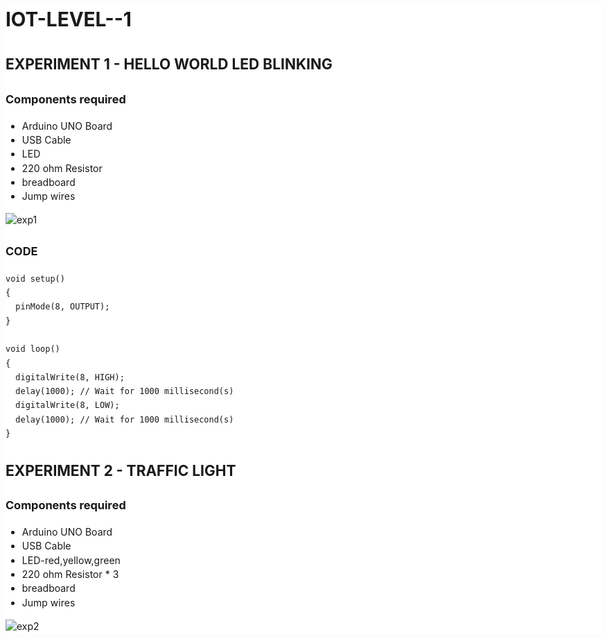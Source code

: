 # IOT-LEVEL--1


## EXPERIMENT 1 - HELLO WORLD LED BLINKING

### Components required

 - Arduino UNO Board
 - USB Cable
 - LED
 - 220 ohm Resistor
 - breadboard
 - Jump wires


![exp1](https://user-images.githubusercontent.com/81433705/144377740-6eb1cf8b-72b6-47c0-932a-e66309a90dcd.png)


### CODE
  
```
void setup()
{
  pinMode(8, OUTPUT);
}

void loop()
{
  digitalWrite(8, HIGH);
  delay(1000); // Wait for 1000 millisecond(s)
  digitalWrite(8, LOW);
  delay(1000); // Wait for 1000 millisecond(s)
} 

```
 




## EXPERIMENT 2 - TRAFFIC LIGHT

### Components required

 - Arduino UNO Board
 - USB Cable
 - LED-red,yellow,green
 - 220 ohm Resistor * 3
 - breadboard
 - Jump wires

![exp2](https://user-images.githubusercontent.com/81433705/144702780-b26b5d78-4984-43f3-bf1e-d8ce7afb8b59.png)
